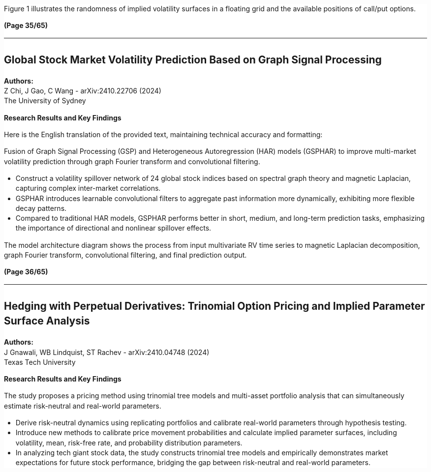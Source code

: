 Figure 1 illustrates the randomness of implied volatility surfaces in a floating grid and the available positions of call/put options.

**(Page 35/65)**

---

## Global Stock Market Volatility Prediction Based on Graph Signal Processing

**Authors:**  
Z Chi, J Gao, C Wang - arXiv:2410.22706 (2024)  
The University of Sydney

**Research Results and Key Findings**

Here is the English translation of the provided text, maintaining technical accuracy and formatting:

Fusion of Graph Signal Processing (GSP) and Heterogeneous Autoregression (HAR) models (GSPHAR) to improve multi-market volatility prediction through graph Fourier transform and convolutional filtering.

- Construct a volatility spillover network of 24 global stock indices based on spectral graph theory and magnetic Laplacian, capturing complex inter-market correlations.  
- GSPHAR introduces learnable convolutional filters to aggregate past information more dynamically, exhibiting more flexible decay patterns.  
- Compared to traditional HAR models, GSPHAR performs better in short, medium, and long-term prediction tasks, emphasizing the importance of directional and nonlinear spillover effects.

The model architecture diagram shows the process from input multivariate RV time series to magnetic Laplacian decomposition, graph Fourier transform, convolutional filtering, and final prediction output.

**(Page 36/65)**

---

## Hedging with Perpetual Derivatives: Trinomial Option Pricing and Implied Parameter Surface Analysis

**Authors:**  
J Gnawali, WB Lindquist, ST Rachev - arXiv:2410.04748 (2024)  
Texas Tech University

**Research Results and Key Findings**

The study proposes a pricing method using trinomial tree models and multi-asset portfolio analysis that can simultaneously estimate risk-neutral and real-world parameters.

- Derive risk-neutral dynamics using replicating portfolios and calibrate real-world parameters through hypothesis testing.  
- Introduce new methods to calibrate price movement probabilities and calculate implied parameter surfaces, including volatility, mean, risk-free rate, and probability distribution parameters.  
- In analyzing tech giant stock data, the study constructs trinomial tree models and empirically demonstrates market expectations for future stock performance, bridging the gap between risk-neutral and real-world parameters.
